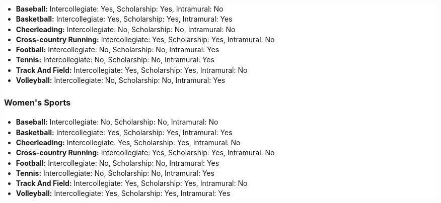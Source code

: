 - **Baseball:** Intercollegiate: Yes, Scholarship: Yes, Intramural: No
- **Basketball:** Intercollegiate: Yes, Scholarship: Yes, Intramural: Yes
- **Cheerleading:** Intercollegiate: No, Scholarship: No, Intramural: No
- **Cross-country Running:** Intercollegiate: Yes, Scholarship: Yes, Intramural: No
- **Football:** Intercollegiate: No, Scholarship: No, Intramural: Yes
- **Tennis:** Intercollegiate: No, Scholarship: No, Intramural: Yes
- **Track And Field:** Intercollegiate: Yes, Scholarship: Yes, Intramural: No
- **Volleyball:** Intercollegiate: No, Scholarship: No, Intramural: Yes

### Women's Sports

- **Baseball:** Intercollegiate: No, Scholarship: No, Intramural: No
- **Basketball:** Intercollegiate: Yes, Scholarship: Yes, Intramural: Yes
- **Cheerleading:** Intercollegiate: Yes, Scholarship: Yes, Intramural: No
- **Cross-country Running:** Intercollegiate: Yes, Scholarship: Yes, Intramural: No
- **Football:** Intercollegiate: No, Scholarship: No, Intramural: Yes
- **Tennis:** Intercollegiate: No, Scholarship: No, Intramural: Yes
- **Track And Field:** Intercollegiate: Yes, Scholarship: Yes, Intramural: No
- **Volleyball:** Intercollegiate: Yes, Scholarship: Yes, Intramural: Yes
